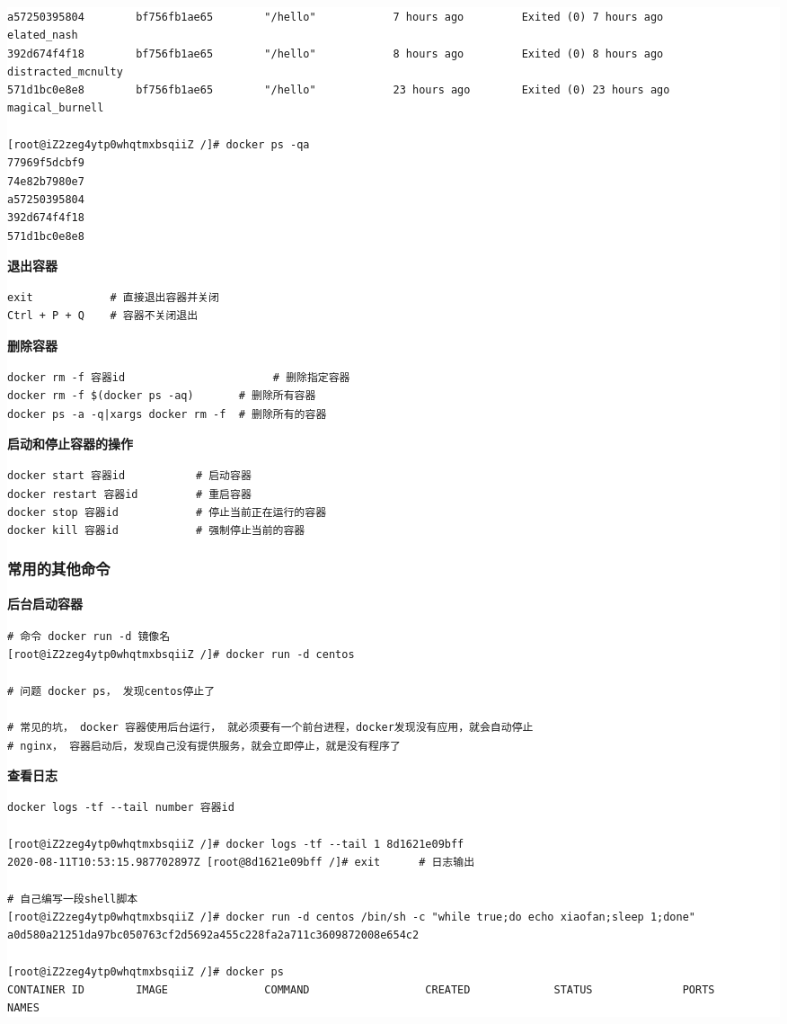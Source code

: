 ```
a57250395804        bf756fb1ae65        "/hello"            7 hours ago         Exited (0) 7 hours ago                         elated_nash
392d674f4f18        bf756fb1ae65        "/hello"            8 hours ago         Exited (0) 8 hours ago                         distracted_mcnulty
571d1bc0e8e8        bf756fb1ae65        "/hello"            23 hours ago        Exited (0) 23 hours ago                        magical_burnell
 
[root@iZ2zeg4ytp0whqtmxbsqiiZ /]# docker ps -qa
77969f5dcbf9
74e82b7980e7
a57250395804
392d674f4f18
571d1bc0e8e8
```

**退出容器**

```
exit            # 直接退出容器并关闭
Ctrl + P + Q    # 容器不关闭退出
```

**删除容器**

```
docker rm -f 容器id                       # 删除指定容器
docker rm -f $(docker ps -aq)       # 删除所有容器
docker ps -a -q|xargs docker rm -f  # 删除所有的容器
```

**启动和停止容器的操作**

```
docker start 容器id           # 启动容器
docker restart 容器id         # 重启容器
docker stop 容器id            # 停止当前正在运行的容器
docker kill 容器id            # 强制停止当前的容器
```

### 常用的其他命令

**后台启动容器**

```
# 命令 docker run -d 镜像名
[root@iZ2zeg4ytp0whqtmxbsqiiZ /]# docker run -d centos
 
# 问题 docker ps， 发现centos停止了
 
# 常见的坑， docker 容器使用后台运行， 就必须要有一个前台进程，docker发现没有应用，就会自动停止
# nginx， 容器启动后，发现自己没有提供服务，就会立即停止，就是没有程序了
```

**查看日志**

```
docker logs -tf --tail number 容器id
 
[root@iZ2zeg4ytp0whqtmxbsqiiZ /]# docker logs -tf --tail 1 8d1621e09bff
2020-08-11T10:53:15.987702897Z [root@8d1621e09bff /]# exit      # 日志输出
 
# 自己编写一段shell脚本
[root@iZ2zeg4ytp0whqtmxbsqiiZ /]# docker run -d centos /bin/sh -c "while true;do echo xiaofan;sleep 1;done"
a0d580a21251da97bc050763cf2d5692a455c228fa2a711c3609872008e654c2
 
[root@iZ2zeg4ytp0whqtmxbsqiiZ /]# docker ps
CONTAINER ID        IMAGE               COMMAND                  CREATED             STATUS              PORTS               NAMES
```